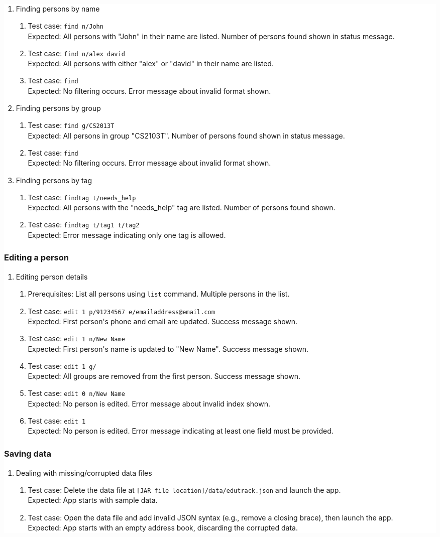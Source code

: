 1. Finding persons by name

   1. Test case: `find n/John`<br>
      Expected: All persons with "John" in their name are listed. Number of persons found shown in status message.

   1. Test case: `find n/alex david`<br>
      Expected: All persons with either "alex" or "david" in their name are listed.

   1. Test case: `find`<br>
      Expected: No filtering occurs. Error message about invalid format shown.

1. Finding persons by group

    1. Test case: `find g/CS2013T`<br>
       Expected: All persons in group "CS2103T". Number of persons found shown in status message.

    1. Test case: `find`<br>
       Expected: No filtering occurs. Error message about invalid format shown.

1. Finding persons by tag

   1. Test case: `findtag t/needs_help`<br>
      Expected: All persons with the "needs_help" tag are listed. Number of persons found shown.

   1. Test case: `findtag t/tag1 t/tag2`<br>
      Expected: Error message indicating only one tag is allowed.

### Editing a person

1. Editing person details

   1. Prerequisites: List all persons using `list` command. Multiple persons in the list.

   1. Test case: `edit 1 p/91234567 e/emailaddress@email.com`<br>
      Expected: First person's phone and email are updated. Success message shown.

   1. Test case: `edit 1 n/New Name`<br>
      Expected: First person's name is updated to "New Name". Success message shown.

   1. Test case: `edit 1 g/`<br>
      Expected: All groups are removed from the first person. Success message shown.

   1. Test case: `edit 0 n/New Name`<br>
      Expected: No person is edited. Error message about invalid index shown.

   1. Test case: `edit 1`<br>
      Expected: No person is edited. Error message indicating at least one field must be provided.

### Saving data

1. Dealing with missing/corrupted data files

   1. Test case: Delete the data file at `[JAR file location]/data/edutrack.json` and launch the app.<br>
      Expected: App starts with sample data.

   1. Test case: Open the data file and add invalid JSON syntax (e.g., remove a closing brace), then launch the app.<br>
      Expected: App starts with an empty address book, discarding the corrupted data.
